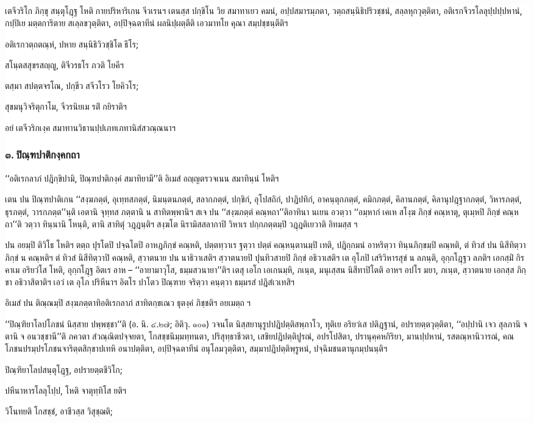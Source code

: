 <p>   เตจีวริโก ภิกฺขุ สนฺตุโฎฺฐ โหติ กายปริหาริเกน จีวเรนฯ เตนสฺส ปกฺขิโน วิย สมาทาเยว คมนํ, อปฺปสมารมฺภตา, วตฺถสนฺนิธิปริวชฺชนํ, สลฺลหุกวุตฺติตา, อติเรกจีวรโลลุปฺปปฺปหานํ, กปฺปิเย มตฺตการิตาย สเลฺลขวุตฺติตา, อปฺปิจฺฉตาทีนํ ผลนิปฺผตฺตีติ เอวมาทโย คุณา สมฺปชฺชนฺตีติฯ</p>


<p>
อติเรกวตฺถตณฺหํ, ปหาย สนฺนิธิวิวชฺชิโต ธีโร;  
  
สโนฺตสสุขรสญฺญู, ติจีวรธโร ภวติ โยคีฯ  
</p>
  
<p>
ตสฺมา สปตฺตจรโณ, ปกฺขีว สจีวโรว โยคิวโร;  
  
สุขมนุวิจริตุกาโม, จีวรนิยเม รติํ กยิราติฯ  
</p>
  
อยํ เตจีวริกเงฺค สมาทานวิธานปฺปเภทเภทานิสํสวณฺณนาฯ  
</p>
  
<h3>๓. ปิณฺฑปาติกงฺคกถา</h3>
<p>  ‘‘อติเรกลาภํ ปฎิกฺขิปามิ, ปิณฺฑปาติกงฺคํ สมาทิยามี’’ติ อิเมสํ อญฺญตรวจเนน สมาทินฺนํ โหติฯ</p>


<p>เตน ปน ปิณฺฑปาติเกน ‘‘สงฺฆภตฺตํ, อุเทฺทสภตฺตํ, นิมนฺตนภตฺตํ, สลากภตฺตํ, ปกฺขิกํ, อุโปสถิกํ, ปาฎิปทิกํ, อาคนฺตุกภตฺตํ, คมิกภตฺตํ, คิลานภตฺตํ, คิลานุปฎฺฐากภตฺตํ, วิหารภตฺตํ, ธุรภตฺตํ, วารกภตฺต’’นฺติ เอตานิ จุทฺทส ภตฺตานิ น สาทิตพฺพานิฯ สเจ ปน ‘‘สงฺฆภตฺตํ คณฺหถา’’ติอาทินา นเยน อวตฺวา ‘‘อมฺหากํ เคเห สโงฺฆ ภิกฺขํ คณฺหาตุ, ตุเมฺหปิ ภิกฺขํ  คณฺหถา’’ติ วตฺวา ทินฺนานิ โหนฺติ, ตานิ สาทิตุํ วฎฺฎนฺติฯ สงฺฆโต นิรามิสสลากาปิ วิหาเร ปกฺกภตฺตมฺปิ วฎฺฎติเยวาติ อิทมสฺส ฯ</p>


<p> ปน อยมฺปิ ติวิโธ โหติฯ ตตฺถ  ปุรโตปิ ปจฺฉโตปิ อาหฎภิกฺขํ คณฺหติ, ปตฺตทฺวาเร ฐตฺวา ปตฺตํ คณฺหนฺตานมฺปิ เทติ, ปฎิกฺกมนํ อาหริตฺวา ทินฺนภิกฺขมฺปิ คณฺหติ, ตํ ทิวสํ ปน นิสีทิตฺวา ภิกฺขํ น คณฺหติฯ  ตํ ทิวสํ นิสีทิตฺวาปิ คณฺหติ, สฺวาตนาย ปน นาธิวาเสติฯ สฺวาตนายปิ ปุนทิวสายปิ ภิกฺขํ อธิวาเสติฯ เต อุโภปิ เสริวิหารสุขํ น ลภนฺติ, อุกฺกโฎฺฐว ลภติฯ เอกสฺมิํ กิร  คาเม อริยวํโส โหติ, อุกฺกโฎฺฐ อิตเร อาห – ‘‘อายามาวุโส, ธมฺมสวนายา’’ติฯ เตสุ เอโก เอเกนมฺหิ, ภเนฺต, มนุเสฺสน นิสีทาปิโตติ อาหฯ อปโร มยา, ภเนฺต, สฺวาตนาย เอกสฺส ภิกฺขา อธิวาสิตาติฯ เอวํ เต อุโภ ปริหีนาฯ อิตโร ปาโตว ปิณฺฑาย จริตฺวา คนฺตฺวา ธมฺมรสํ ปฎิสํเวเทสิฯ</p>


<p>อิเมสํ ปน ติณฺณมฺปิ สงฺฆภตฺตาทิอติเรกลาภํ สาทิตกฺขเณว ธุตงฺคํ ภิชฺชติฯ อยเมตฺถ ฯ</p>


<p> ‘‘ปิณฺฑิยาโลปโภชนํ นิสฺสาย ปพฺพชฺชา’’ติ (อ. นิ. ๔.๒๗; อิติวุ. ๑๐๑) วจนโต นิสฺสยานุรูปปฎิปตฺติสพฺภาโว, ทุติเย อริยวํเส ปติฎฺฐานํ, อปรายตฺตวุตฺติตา, ‘‘อปฺปานิ เจว สุลภานิ จ ตานิ จ อนวชฺชานี’’ติ ภควตา สํวณฺณิตปจฺจยตา, โกสชฺชนิมฺมทฺทนตา, ปริสุทฺธาชีวตา, เสขิยปฎิปตฺติปูรณํ, อปรโปสิตา, ปรานุคฺคหกิริยา, มานปฺปหานํ, รสตณฺหานิวารณํ, คณโภชนปรมฺปรโภชนจาริตฺตสิกฺขาปเทหิ อนาปตฺติตา, อปฺปิจฺฉตาทีนํ อนุโลมวุตฺติตา, สมฺมาปฎิปตฺติพฺรูหนํ, ปจฺฉิมชนตานุกมฺปนนฺติฯ</p>


<p>
ปิณฺฑิยาโลปสนฺตุโฎฺฐ, อปรายตฺตชีวิโก;  
  
ปหีนาหารโลลุโปฺป, โหติ จาตุทฺทิโส ยติฯ  
</p>
  
<p>
วิโนทยติ  
โกสชฺชํ, อาชีวสฺส วิสุชฺฌติ;  
  